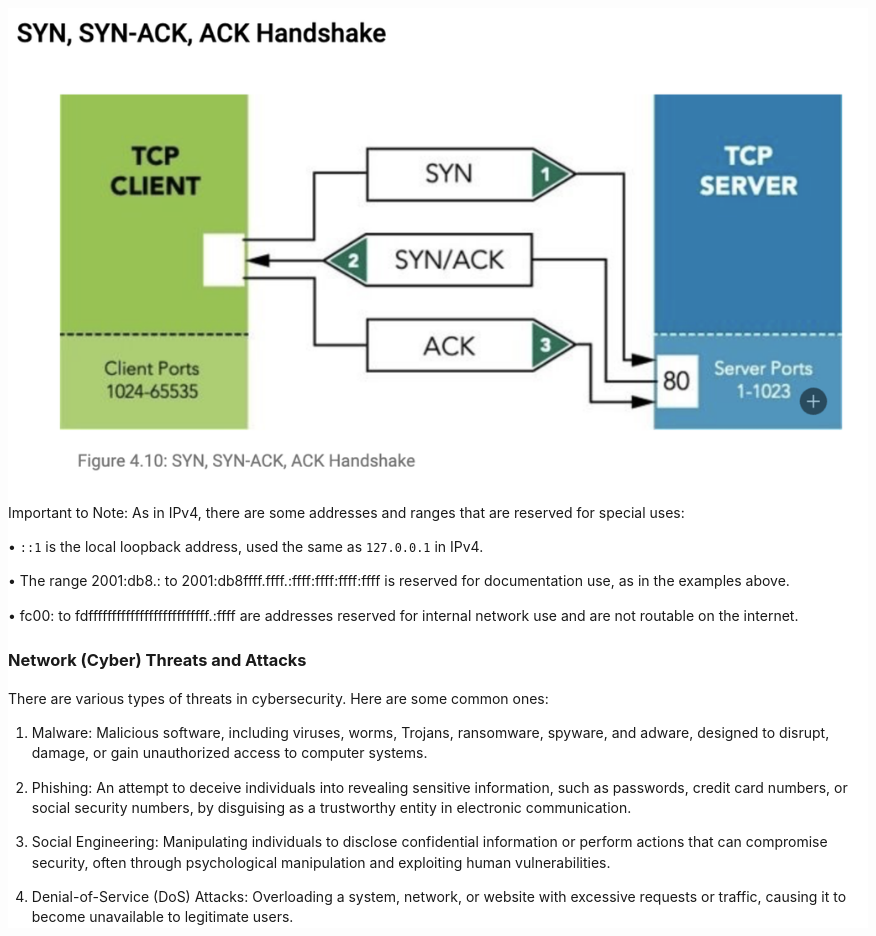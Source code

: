 ![](img/isc2-CC/2023-06-07-00-33-45.png)

Important to Note:
As in IPv4, there are some addresses and ranges that are reserved for special uses:

• `::1` is the local loopback address, used the same as `127.0.0.1` in IPv4.

• The range 2001:db8.: to 2001:db8ffff.ffff.:ffff:ffff:ffff:ffff is reserved for documentation use,
as in the examples above.

• fc00: to fdffffffffffffffffffffffffff.:ffff are addresses reserved for internal network use and
are not routable on the internet.

### Network (Cyber) Threats and Attacks

There are various types of threats in cybersecurity. Here are some common ones:

1. Malware: Malicious software, including viruses, worms, Trojans, ransomware, spyware, and adware, designed to disrupt, damage, or gain unauthorized access to computer systems.

2. Phishing: An attempt to deceive individuals into revealing sensitive information, such as passwords, credit card numbers, or social security numbers, by disguising as a trustworthy entity in electronic communication.

3. Social Engineering: Manipulating individuals to disclose confidential information or perform actions that can compromise security, often through psychological manipulation and exploiting human vulnerabilities.

4. Denial-of-Service (DoS) Attacks: Overloading a system, network, or website with excessive requests or traffic, causing it to become unavailable to legitimate users.

